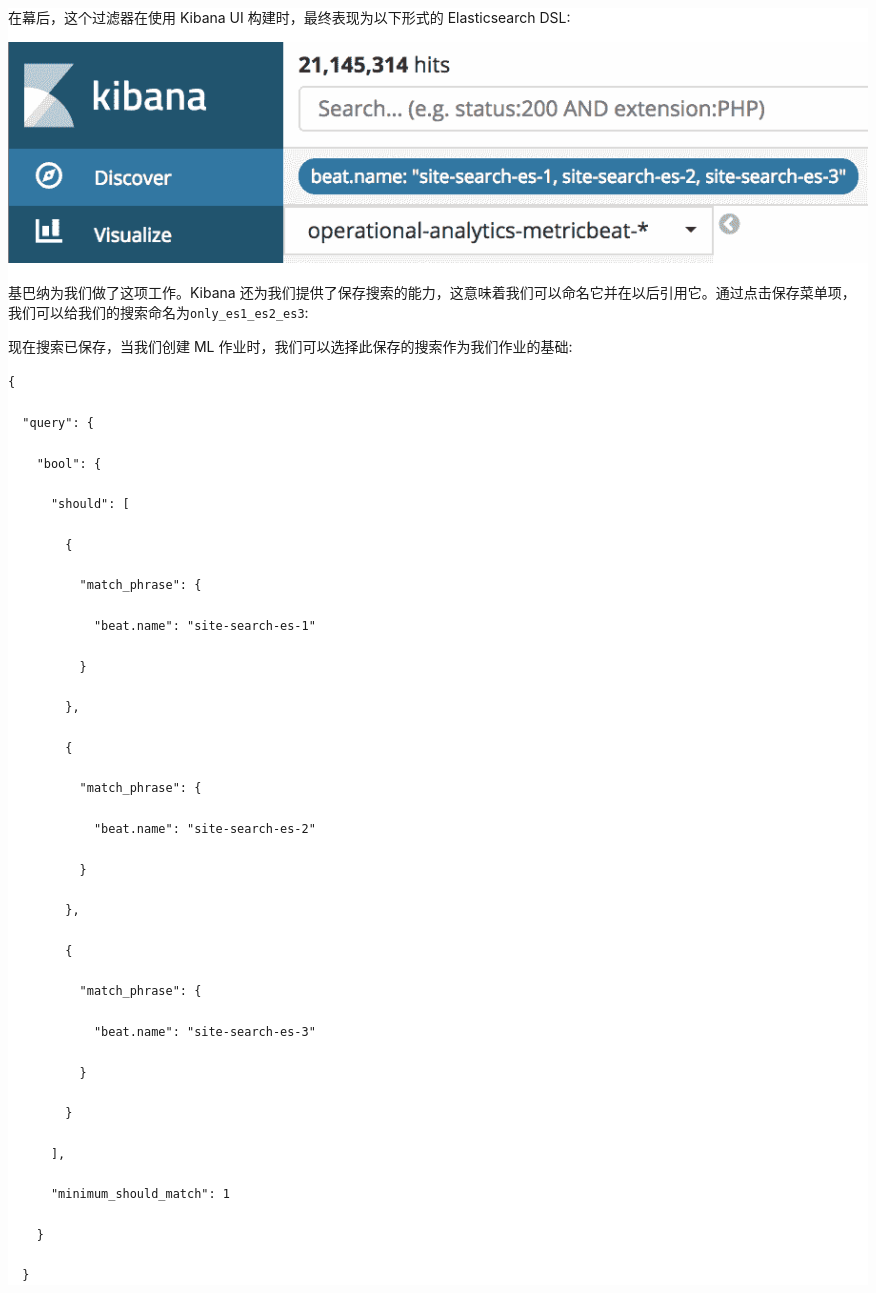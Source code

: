 在幕后，这个过滤器在使用 Kibana UI 构建时，最终表现为以下形式的 Elasticsearch DSL:

![](img/b9f932f4-87f1-443a-b080-3a6306c0e1cb.png)

基巴纳为我们做了这项工作。Kibana 还为我们提供了保存搜索的能力，这意味着我们可以命名它并在以后引用它。通过点击保存菜单项，我们可以给我们的搜索命名为`only_es1_es2_es3`:

现在搜索已保存，当我们创建 ML 作业时，我们可以选择此保存的搜索作为我们作业的基础:

```
{ 

  "query": { 

    "bool": { 

      "should": [ 

        { 

          "match_phrase": { 

            "beat.name": "site-search-es-1" 

          } 

        }, 

        { 

          "match_phrase": { 

            "beat.name": "site-search-es-2" 

          } 

        }, 

        { 

          "match_phrase": { 

            "beat.name": "site-search-es-3" 

          } 

        } 

      ], 

      "minimum_should_match": 1 

    } 

  } 
```